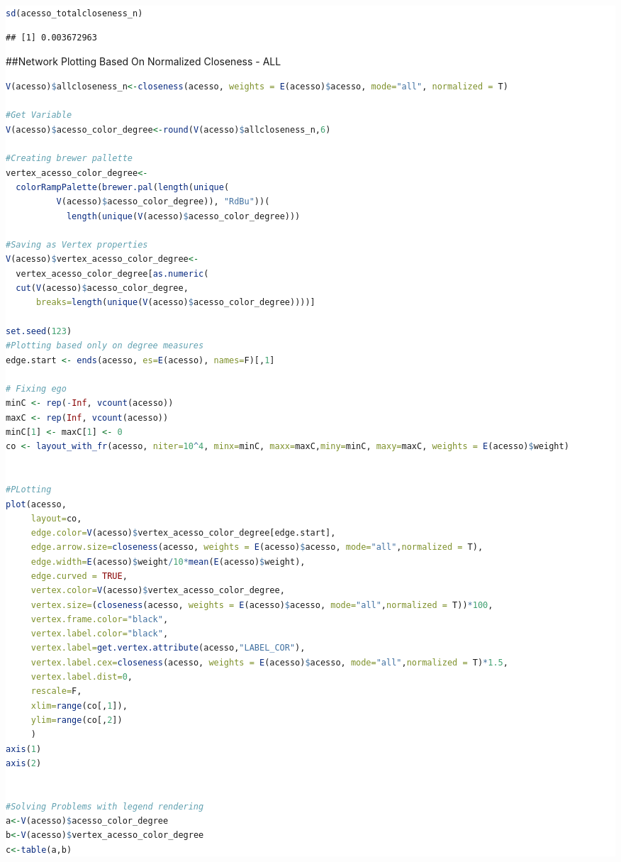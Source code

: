 ```r
sd(acesso_totalcloseness_n)
```

```
## [1] 0.003672963
```

##Network Plotting Based On Normalized Closeness - ALL

```r
V(acesso)$allcloseness_n<-closeness(acesso, weights = E(acesso)$acesso, mode="all", normalized = T)

#Get Variable
V(acesso)$acesso_color_degree<-round(V(acesso)$allcloseness_n,6)

#Creating brewer pallette
vertex_acesso_color_degree<-
  colorRampPalette(brewer.pal(length(unique(
          V(acesso)$acesso_color_degree)), "RdBu"))(
            length(unique(V(acesso)$acesso_color_degree)))

#Saving as Vertex properties 
V(acesso)$vertex_acesso_color_degree<-
  vertex_acesso_color_degree[as.numeric(
  cut(V(acesso)$acesso_color_degree,
      breaks=length(unique(V(acesso)$acesso_color_degree))))]

set.seed(123)
#Plotting based only on degree measures 
edge.start <- ends(acesso, es=E(acesso), names=F)[,1]

# Fixing ego
minC <- rep(-Inf, vcount(acesso))
maxC <- rep(Inf, vcount(acesso))
minC[1] <- maxC[1] <- 0
co <- layout_with_fr(acesso, niter=10^4, minx=minC, maxx=maxC,miny=minC, maxy=maxC, weights = E(acesso)$weight)


#PLotting
plot(acesso, 
     layout=co,
     edge.color=V(acesso)$vertex_acesso_color_degree[edge.start],
     edge.arrow.size=closeness(acesso, weights = E(acesso)$acesso, mode="all",normalized = T),
     edge.width=E(acesso)$weight/10*mean(E(acesso)$weight),
     edge.curved = TRUE,
     vertex.color=V(acesso)$vertex_acesso_color_degree,
     vertex.size=(closeness(acesso, weights = E(acesso)$acesso, mode="all",normalized = T))*100,
     vertex.frame.color="black",
     vertex.label.color="black",
     vertex.label=get.vertex.attribute(acesso,"LABEL_COR"),
     vertex.label.cex=closeness(acesso, weights = E(acesso)$acesso, mode="all",normalized = T)*1.5,
     vertex.label.dist=0,
     rescale=F,
     xlim=range(co[,1]), 
     ylim=range(co[,2])
     )
axis(1)
axis(2)


#Solving Problems with legend rendering 
a<-V(acesso)$acesso_color_degree
b<-V(acesso)$vertex_acesso_color_degree
c<-table(a,b)
```